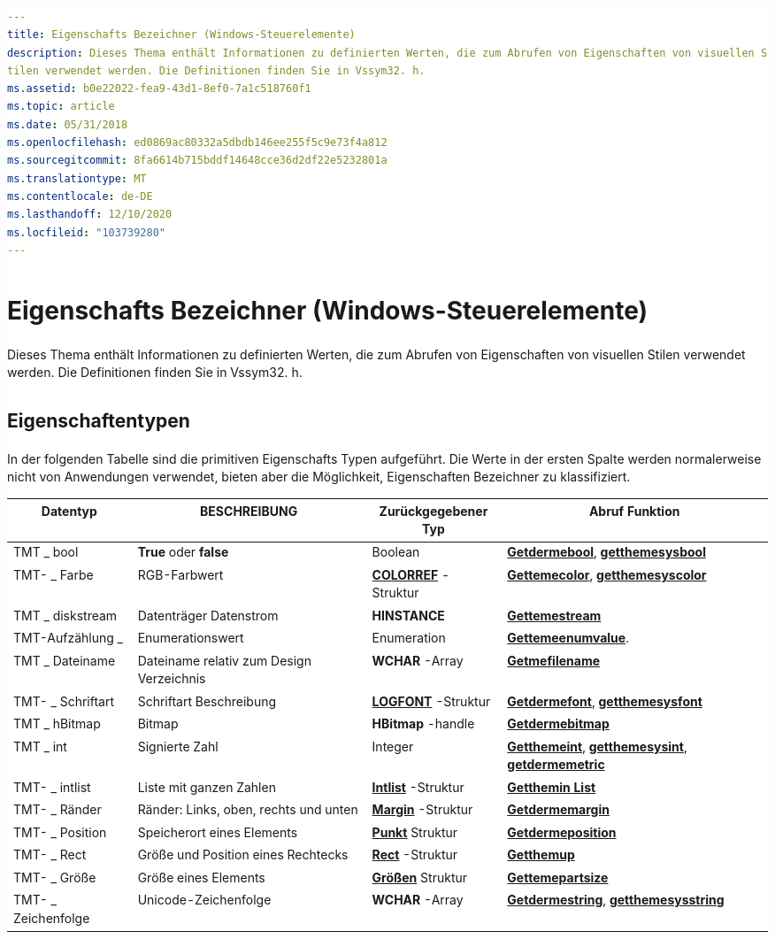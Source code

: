 ```yaml
---
title: Eigenschafts Bezeichner (Windows-Steuerelemente)
description: Dieses Thema enthält Informationen zu definierten Werten, die zum Abrufen von Eigenschaften von visuellen Stilen verwendet werden. Die Definitionen finden Sie in Vssym32. h.
ms.assetid: b0e22022-fea9-43d1-8ef0-7a1c518760f1
ms.topic: article
ms.date: 05/31/2018
ms.openlocfilehash: ed0869ac80332a5dbdb146ee255f5c9e73f4a812
ms.sourcegitcommit: 8fa6614b715bddf14648cce36d2df22e5232801a
ms.translationtype: MT
ms.contentlocale: de-DE
ms.lasthandoff: 12/10/2020
ms.locfileid: "103739280"
---
```

# <a name="property-identifiers-windows-controls"></a>Eigenschafts Bezeichner (Windows-Steuerelemente)

Dieses Thema enthält Informationen zu definierten Werten, die zum Abrufen von Eigenschaften von visuellen Stilen verwendet werden. Die Definitionen finden Sie in Vssym32. h.

## <a name="property-types"></a>Eigenschaftentypen

In der folgenden Tabelle sind die primitiven Eigenschafts Typen aufgeführt. Die Werte in der ersten Spalte werden normalerweise nicht von Anwendungen verwendet, bieten aber die Möglichkeit, Eigenschaften Bezeichner zu klassifiziert.



| Datentyp       | BESCHREIBUNG                              | Zurückgegebener Typ                          | Abruf Funktion                                                                                                     |
|-----------------|------------------------------------------|----------------------------------------|------------------------------------------------------------------------------------------------------------------------|
| TMT \_ bool       | **True** oder **false**                    | Boolean                                | [**Getdermebool**](/windows/desktop/api/Uxtheme/nf-uxtheme-getthemebool), [ **getthemesysbool**](/windows/desktop/api/Uxtheme/nf-uxtheme-getthemesysbool)                                       |
| TMT- \_ Farbe      | RGB-Farbwert                          | [**COLORREF**](/windows/desktop/gdi/colorref) -Struktur | [**Gettemecolor**](/windows/desktop/api/Uxtheme/nf-uxtheme-getthemecolor), [ **getthemesyscolor**](/windows/desktop/api/Uxtheme/nf-uxtheme-getthemesyscolor)                                   |
| TMT \_ diskstream | Datenträger Datenstrom                              | **HINSTANCE**                          | [**Gettemestream**](/windows/desktop/api/Uxtheme/nf-uxtheme-getthemestream)                                                                               |
| TMT-Aufzählung \_       | Enumerationswert                         | Enumeration                            | [**Gettemeenumvalue**](/windows/desktop/api/Uxtheme/nf-uxtheme-getthemeenumvalue).                                                                        |
| TMT \_ Dateiname   | Dateiname relativ zum Design Verzeichnis | **WCHAR** -Array                        | [**Getmefilename**](/windows/desktop/api/Uxtheme/nf-uxtheme-getthemefilename)                                                                           |
| TMT- \_ Schriftart       | Schriftart Beschreibung                         | [**LOGFONT**](/windows/win32/api/wingdi/ns-wingdi-logfonta) -Struktur   | [**Getdermefont**](/windows/desktop/api/Uxtheme/nf-uxtheme-getthemefont), [ **getthemesysfont**](/windows/desktop/api/Uxtheme/nf-uxtheme-getthemesysfont)                                       |
| TMT \_ hBitmap    | Bitmap                                   | **HBitmap** -handle                     | [**Getdermebitmap**](/windows/desktop/api/Uxtheme/nf-uxtheme-getthemebitmap)                                                                               |
| TMT \_ int        | Signierte Zahl                            | Integer                                | [**Getthemeint**](/windows/desktop/api/Uxtheme/nf-uxtheme-getthemeint), [**getthemesysint**](/windows/desktop/api/Uxtheme/nf-uxtheme-getthemesysint), [**getdermemetric**](/windows/desktop/api/Uxtheme/nf-uxtheme-getthememetric) |
| TMT- \_ intlist    | Liste mit ganzen Zahlen                         | [**Intlist**](/windows/desktop/api/UxTheme/ns-uxtheme-intlist) -Struktur   | [**Getthemin List**](/windows/desktop/api/UxTheme/nf-uxtheme-getthemeintlist)                                                                             |
| TMT- \_ Ränder    | Ränder: Links, oben, rechts und unten    | [**Margin**](/windows/desktop/api/Uxtheme/ns-uxtheme-margins) -Struktur   | [**Getdermemargin**](/windows/desktop/api/Uxtheme/nf-uxtheme-getthememargins)                                                                             |
| TMT- \_ Position   | Speicherort eines Elements                      | [**Punkt**](/previous-versions//dd162805(v=vs.85)) Struktur       | [**Getdermeposition**](/windows/desktop/api/Uxtheme/nf-uxtheme-getthemeposition)                                                                           |
| TMT- \_ Rect       | Größe und Position eines Rechtecks         | [**Rect**](/previous-versions//dd162897(v=vs.85)) -Struktur         | [**Getthemup**](/windows/desktop/api/Uxtheme/nf-uxtheme-getthemerect)                                                                                   |
| TMT- \_ Größe       | Größe eines Elements                          | [**Größen**](/previous-versions//dd145106(v=vs.85)) Struktur         | [**Gettemepartsize**](/windows/desktop/api/Uxtheme/nf-uxtheme-getthemepartsize)                                                                           |
| TMT- \_ Zeichenfolge     | Unicode-Zeichenfolge                           | **WCHAR** -Array                        | [**Getdermestring**](/windows/desktop/api/Uxtheme/nf-uxtheme-getthemestring), [ **getthemesysstring**](/windows/desktop/api/Uxtheme/nf-uxtheme-getthemesysstring)                               |

